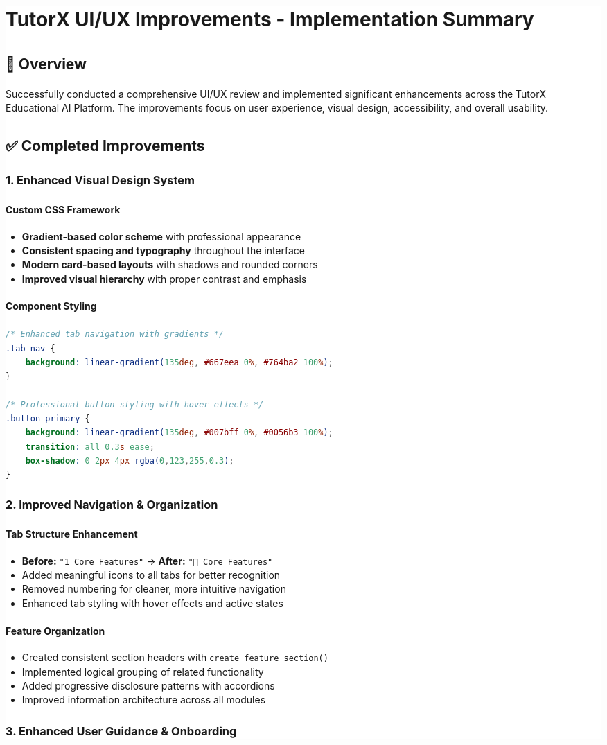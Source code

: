 # TutorX UI/UX Improvements - Implementation Summary

## 🎯 Overview

Successfully conducted a comprehensive UI/UX review and implemented significant enhancements across the TutorX Educational AI Platform. The improvements focus on user experience, visual design, accessibility, and overall usability.

## ✅ Completed Improvements

### 1. **Enhanced Visual Design System**

#### Custom CSS Framework
- **Gradient-based color scheme** with professional appearance
- **Consistent spacing and typography** throughout the interface
- **Modern card-based layouts** with shadows and rounded corners
- **Improved visual hierarchy** with proper contrast and emphasis

#### Component Styling
```css
/* Enhanced tab navigation with gradients */
.tab-nav {
    background: linear-gradient(135deg, #667eea 0%, #764ba2 100%);
}

/* Professional button styling with hover effects */
.button-primary {
    background: linear-gradient(135deg, #007bff 0%, #0056b3 100%);
    transition: all 0.3s ease;
    box-shadow: 0 2px 4px rgba(0,123,255,0.3);
}
```

### 2. **Improved Navigation & Organization**

#### Tab Structure Enhancement
- **Before:** `"1 Core Features"` → **After:** `"🎯 Core Features"`
- Added meaningful icons to all tabs for better recognition
- Removed numbering for cleaner, more intuitive navigation
- Enhanced tab styling with hover effects and active states

#### Feature Organization
- Created consistent section headers with `create_feature_section()`
- Implemented logical grouping of related functionality
- Added progressive disclosure patterns with accordions
- Improved information architecture across all modules

### 3. **Enhanced User Guidance & Onboarding**
